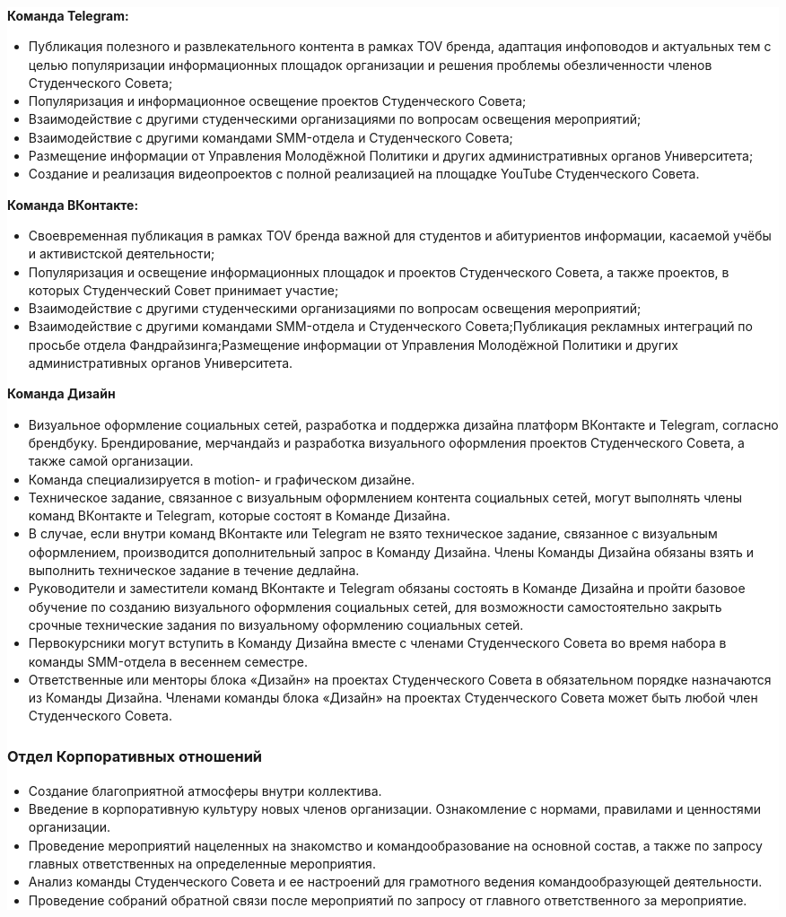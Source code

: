 **Команда Telegram:**

- Публикация полезного и развлекательного контента в рамках TOV бренда, адаптация инфоповодов и актуальных тем с целью популяризации информационных площадок организации и решения проблемы обезличенности членов Студенческого Совета;
- Популяризация и информационное освещение проектов Студенческого Совета;
- Взаимодействие с другими студенческими организациями по вопросам освещения мероприятий;
- Взаимодействие с другими командами SMM-отдела и Студенческого Совета;
- Размещение информации от Управления Молодёжной Политики и других административных органов Университета;
- Создание и реализация видеопроектов с полной реализацией на площадке YouTube Студенческого Совета.

**Команда ВКонтакте:**

- Своевременная публикация в рамках TOV бренда важной для студентов и абитуриентов информации, касаемой учёбы и активистской деятельности;
- Популяризация и освещение информационных площадок и проектов Студенческого Совета, а также проектов, в которых Студенческий Совет принимает участие;
- Взаимодействие с другими студенческими организациями по вопросам освещения мероприятий;
- Взаимодействие с другими командами SMM-отдела и Студенческого Совета;Публикация рекламных интеграций по просьбе отдела Фандрайзинга;Размещение информации от Управления Молодёжной Политики и других административных органов Университета.

**Команда Дизайн**

- Визуальное оформление социальных сетей, разработка и поддержка дизайна платформ ВКонтакте и Telegram, согласно брендбуку. Брендирование, мерчандайз и разработка визуального оформления проектов Студенческого Совета, а также самой организации.
- Команда специализируется в motion- и графическом дизайне.
- Техническое задание, связанное с визуальным оформлением контента социальных сетей, могут выполнять члены команд ВКонтакте и Telegram, которые состоят в Команде Дизайна.
- В случае, если внутри команд ВКонтакте или Telegram не взято техническое задание, связанное с визуальным оформлением, производится дополнительный запрос в Команду Дизайна. Члены Команды Дизайна обязаны взять и выполнить техническое задание в течение дедлайна.
- Руководители и заместители команд ВКонтакте и Telegram обязаны состоять в Команде Дизайна и пройти базовое обучение по созданию визуального оформления социальных сетей, для возможности самостоятельно закрыть срочные технические задания по визуальному оформлению социальных сетей.
- Первокурсники могут вступить в Команду Дизайна вместе с членами Студенческого Совета во время набора в команды SMM-отдела в весеннем семестре.
- Ответственные или менторы блока «Дизайн» на проектах Студенческого Совета в обязательном порядке назначаются из Команды Дизайна. Членами команды блока «Дизайн» на проектах Студенческого Совета может быть любой член Студенческого Совета.

### Отдел Корпоративных отношений

- Создание благоприятной атмосферы внутри коллектива.
- Введение в корпоративную культуру новых членов организации. Ознакомление с нормами, правилами и ценностями организации.
- Проведение мероприятий нацеленных на знакомство и командообразование на основной состав, а также по запросу главных ответственных на определенные мероприятия.
- Анализ команды Студенческого Совета и ее настроений для грамотного ведения командообразующей деятельности.
- Проведение собраний обратной связи после мероприятий по запросу от главного ответственного за мероприятие.
